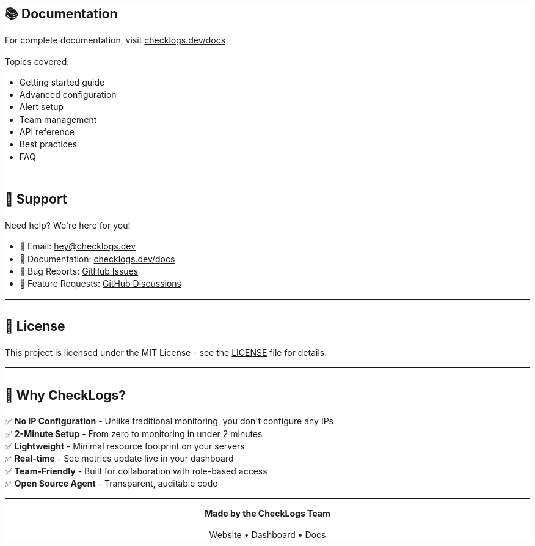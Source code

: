 ## 📚 Documentation

For complete documentation, visit [checklogs.dev/docs](https://checklogs.dev/docs)

Topics covered:
- Getting started guide
- Advanced configuration
- Alert setup
- Team management
- API reference
- Best practices
- FAQ

---

## 🤝 Support

Need help? We're here for you!

- 📧 Email: [hey@checklogs.dev](mailto:hey@checklogs.dev)
- 📖 Documentation: [checklogs.dev/docs](https://checklogs.dev/docs)
- 🐛 Bug Reports: [GitHub Issues](https://github.com/checklogsdev/Agent/issues)
- 💬 Feature Requests: [GitHub Discussions](https://github.com/checklogsdev/Agent/discussions)

---

## 📄 License

This project is licensed under the MIT License - see the [LICENSE](LICENSE) file for details.

---

## 🌟 Why CheckLogs?

✅ **No IP Configuration** - Unlike traditional monitoring, you don't configure any IPs  
✅ **2-Minute Setup** - From zero to monitoring in under 2 minutes  
✅ **Lightweight** - Minimal resource footprint on your servers  
✅ **Real-time** - See metrics update live in your dashboard  
✅ **Team-Friendly** - Built for collaboration with role-based access  
✅ **Open Source Agent** - Transparent, auditable code  

---

<div align="center">

**Made by the CheckLogs Team**

[Website](https://checklogs.dev) • [Dashboard](https://panel.checklogs.dev/) • [Docs](https://panel.checklogs.dev/docs)

</div>